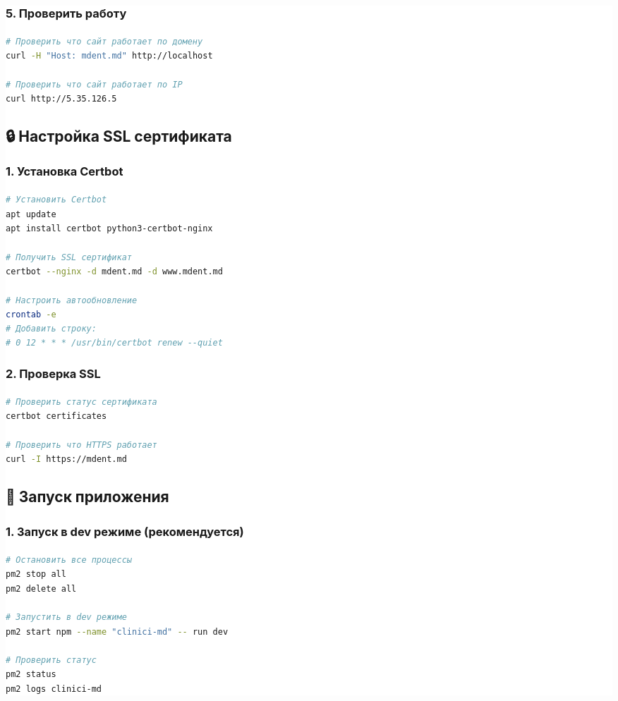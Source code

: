 ### 5. Проверить работу
```bash
# Проверить что сайт работает по домену
curl -H "Host: mdent.md" http://localhost

# Проверить что сайт работает по IP
curl http://5.35.126.5
```

## 🔒 Настройка SSL сертификата

### 1. Установка Certbot
```bash
# Установить Certbot
apt update
apt install certbot python3-certbot-nginx

# Получить SSL сертификат
certbot --nginx -d mdent.md -d www.mdent.md

# Настроить автообновление
crontab -e
# Добавить строку:
# 0 12 * * * /usr/bin/certbot renew --quiet
```

### 2. Проверка SSL
```bash
# Проверить статус сертификата
certbot certificates

# Проверить что HTTPS работает
curl -I https://mdent.md
```

## 🚀 Запуск приложения

### 1. Запуск в dev режиме (рекомендуется)
```bash
# Остановить все процессы
pm2 stop all
pm2 delete all

# Запустить в dev режиме
pm2 start npm --name "clinici-md" -- run dev

# Проверить статус
pm2 status
pm2 logs clinici-md
```
